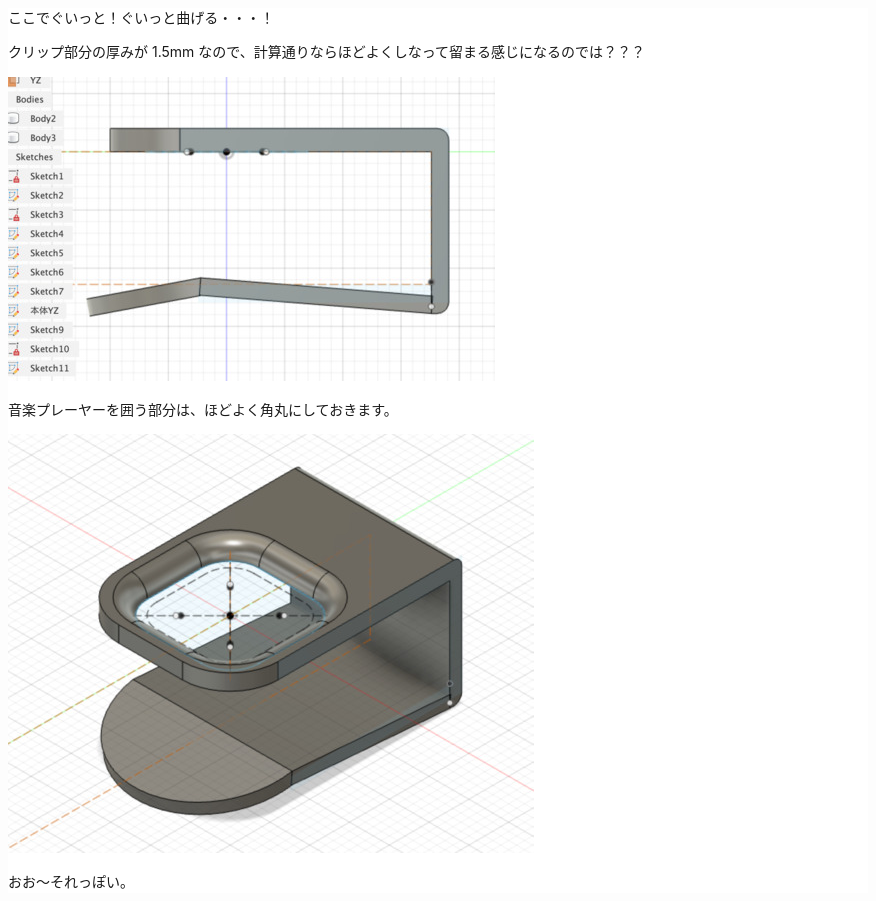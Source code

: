 ここでぐいっと！ぐいっと曲げる・・・！

クリップ部分の厚みが 1.5mm なので、計算通りならほどよくしなって留まる感じになるのでは？？？

![スイッチカバーのモデリング](resource23.jpg)

音楽プレーヤーを囲う部分は、ほどよく角丸にしておきます。

![スイッチカバーのモデリング](resource24.jpg)

おお〜それっぽい。
